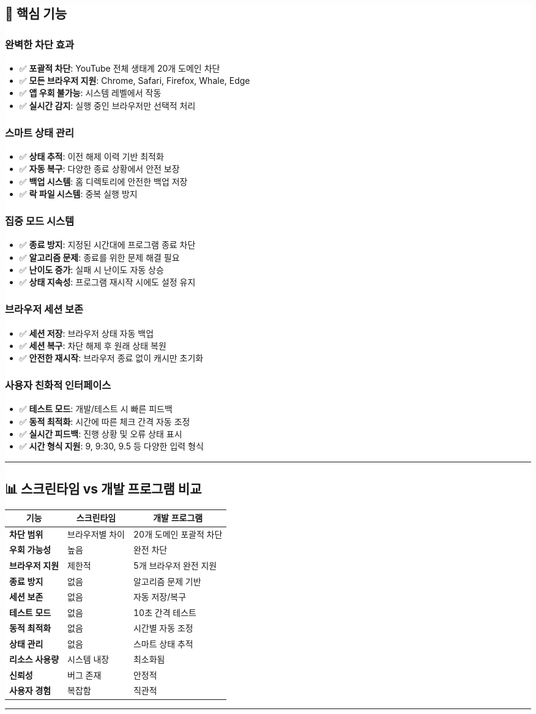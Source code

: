 
## 🔧 핵심 기능

### **완벽한 차단 효과**
- ✅ **포괄적 차단**: YouTube 전체 생태계 20개 도메인 차단
- ✅ **모든 브라우저 지원**: Chrome, Safari, Firefox, Whale, Edge
- ✅ **앱 우회 불가능**: 시스템 레벨에서 작동
- ✅ **실시간 감지**: 실행 중인 브라우저만 선택적 처리

### **스마트 상태 관리**
- ✅ **상태 추적**: 이전 해제 이력 기반 최적화
- ✅ **자동 복구**: 다양한 종료 상황에서 안전 보장
- ✅ **백업 시스템**: 홈 디렉토리에 안전한 백업 저장
- ✅ **락 파일 시스템**: 중복 실행 방지

### **집중 모드 시스템**
- ✅ **종료 방지**: 지정된 시간대에 프로그램 종료 차단
- ✅ **알고리즘 문제**: 종료를 위한 문제 해결 필요
- ✅ **난이도 증가**: 실패 시 난이도 자동 상승
- ✅ **상태 지속성**: 프로그램 재시작 시에도 설정 유지

### **브라우저 세션 보존**
- ✅ **세션 저장**: 브라우저 상태 자동 백업
- ✅ **세션 복구**: 차단 해제 후 원래 상태 복원
- ✅ **안전한 재시작**: 브라우저 종료 없이 캐시만 초기화

### **사용자 친화적 인터페이스**
- ✅ **테스트 모드**: 개발/테스트 시 빠른 피드백
- ✅ **동적 최적화**: 시간에 따른 체크 간격 자동 조정
- ✅ **실시간 피드백**: 진행 상황 및 오류 상태 표시
- ✅ **시간 형식 지원**: 9, 9:30, 9.5 등 다양한 입력 형식

---

## 📊 스크린타임 vs 개발 프로그램 비교

| 기능 | 스크린타임 | 개발 프로그램 |
|------|------------|---------------|
| **차단 범위** | 브라우저별 차이 | 20개 도메인 포괄적 차단 |
| **우회 가능성** | 높음 | 완전 차단 |
| **브라우저 지원** | 제한적 | 5개 브라우저 완전 지원 |
| **종료 방지** | 없음 | 알고리즘 문제 기반 |
| **세션 보존** | 없음 | 자동 저장/복구 |
| **테스트 모드** | 없음 | 10초 간격 테스트 |
| **동적 최적화** | 없음 | 시간별 자동 조정 |
| **상태 관리** | 없음 | 스마트 상태 추적 |
| **리소스 사용량** | 시스템 내장 | 최소화됨 |
| **신뢰성** | 버그 존재 | 안정적 |
| **사용자 경험** | 복잡함 | 직관적 |

---